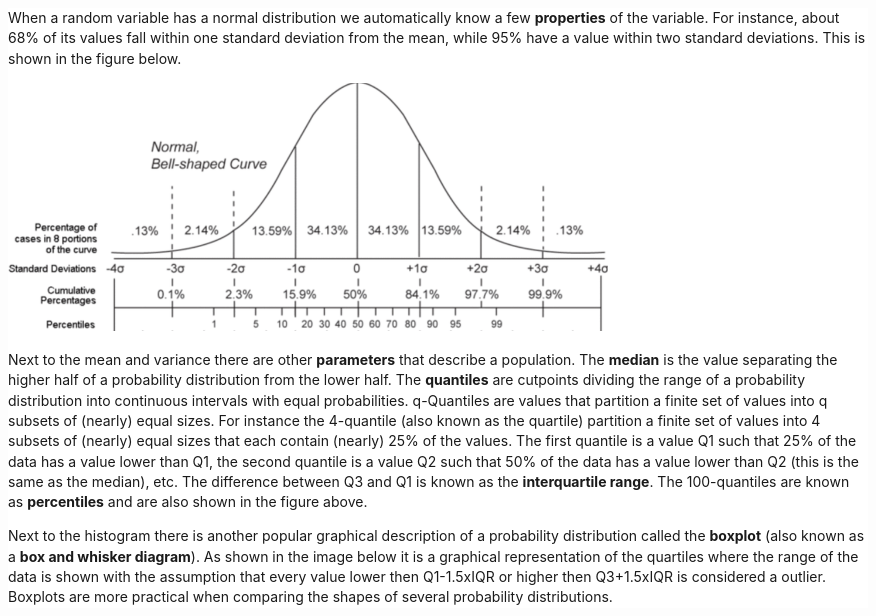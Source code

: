 
When a random variable has a normal distribution we automatically know a few **properties** of the variable. For instance, about 68% of its values fall within one standard deviation from the mean, while 95% have a value within two standard deviations. This is shown in the figure below.


<img src="percentiles.png?style=centerme" width="600" />


Next to the mean and variance there are other **parameters** that describe a population. The **median** is the value separating the higher half of a probability distribution from the lower half. The **quantiles** are cutpoints dividing the range of a probability distribution into continuous intervals with equal probabilities. q-Quantiles are values that partition a finite set of values into q subsets of (nearly) equal sizes. For instance the 4-quantile (also known as the quartile) partition a finite set of values into 4 subsets of (nearly) equal sizes that each contain (nearly) 25% of the values. The first quantile is a value Q1 such that 25% of the data has a value lower than Q1, the second quantile is a value Q2 such that 50% of the data has a value lower than Q2 (this is the same as the median), etc. The difference between Q3 and Q1 is known as the **interquartile range**. The 100-quantiles are known as **percentiles** and are also shown in the figure above.

Next to the histogram there is another popular graphical description of a probability distribution called the **boxplot** (also known as a **box and whisker diagram**). As shown in the image below it is a graphical representation of the quartiles where the range of the data is shown with the assumption that every value lower then Q1-1.5xIQR or higher then Q3+1.5xIQR is considered a outlier. Boxplots are more practical when comparing the shapes of several probability distributions.
